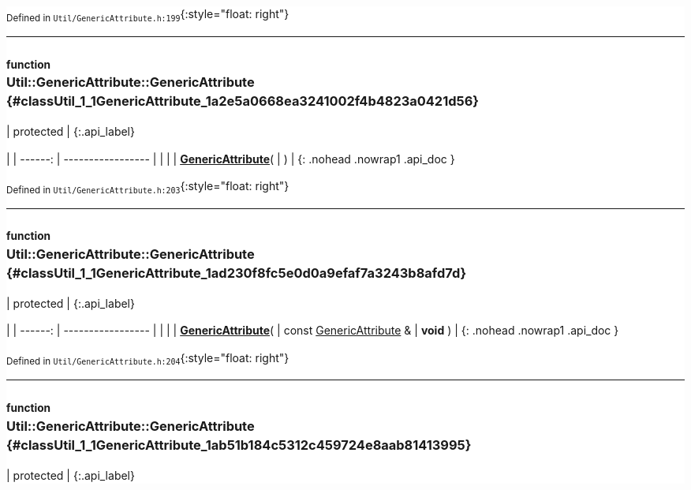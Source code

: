 



<sub>Defined in `Util/GenericAttribute.h:199`</sub>{:style="float: right"}

-------------------------------------------------------------------

### <small>function</small><br/> Util::GenericAttribute::GenericAttribute {#classUtil_1_1GenericAttribute_1a2e5a0668ea3241002f4b4823a0421d56}

| protected |
{:.api_label}

|
| ------: | ----------------- |
|  |
|  **[GenericAttribute](#classUtil_1_1GenericAttribute_1a2e5a0668ea3241002f4b4823a0421d56)**( |  ) |
{: .nohead .nowrap1 .api_doc }





<sub>Defined in `Util/GenericAttribute.h:203`</sub>{:style="float: right"}

-------------------------------------------------------------------

### <small>function</small><br/> Util::GenericAttribute::GenericAttribute {#classUtil_1_1GenericAttribute_1ad230f8fc5e0d0a9efaf7a3243b8afd7d}

| protected |
{:.api_label}

|
| ------: | ----------------- |
|  |
|  **[GenericAttribute](#classUtil_1_1GenericAttribute_1ad230f8fc5e0d0a9efaf7a3243b8afd7d)**( | const [GenericAttribute](classUtil_1_1GenericAttribute) & | **void** ) |
{: .nohead .nowrap1 .api_doc }





<sub>Defined in `Util/GenericAttribute.h:204`</sub>{:style="float: right"}

-------------------------------------------------------------------

### <small>function</small><br/> Util::GenericAttribute::GenericAttribute {#classUtil_1_1GenericAttribute_1ab51b184c5312c459724e8aab81413995}

| protected |
{:.api_label}
